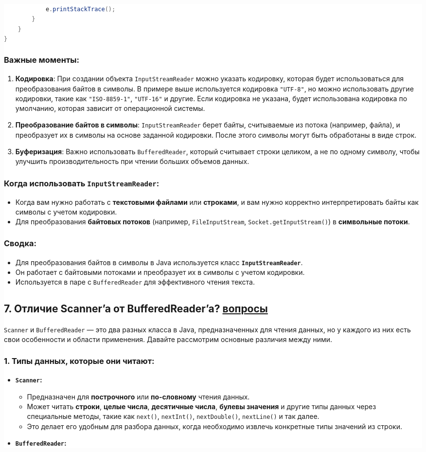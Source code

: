 ```java
            e.printStackTrace();
        }
    }
}
```

### Важные моменты:

1.  **Кодировка**: При создании объекта `InputStreamReader` можно указать кодировку, которая будет использоваться для преобразования байтов в символы. В примере выше используется кодировка `"UTF-8"`, но можно использовать другие кодировки, такие как `"ISO-8859-1"`, `"UTF-16"` и другие. Если кодировка не указана, будет использована кодировка по умолчанию, которая зависит от операционной системы.
    
2.  **Преобразование байтов в символы**: `InputStreamReader` берет байты, считываемые из потока (например, файла), и преобразует их в символы на основе заданной кодировки. После этого символы могут быть обработаны в виде строк.
    
3.  **Буферизация**: Важно использовать `BufferedReader`, который считывает строки целиком, а не по одному символу, чтобы улучшить производительность при чтении больших объемов данных.
    

### Когда использовать `InputStreamReader`:

*   Когда вам нужно работать с **текстовыми файлами** или **строками**, и вам нужно корректно интерпретировать байты как символы с учетом кодировки.
*   Для преобразования **байтовых потоков** (например, `FileInputStream`, `Socket.getInputStream()`) в **символьные потоки**.

### Сводка:

*   Для преобразования байтов в символы в Java используется класс **`InputStreamReader`**.
*   Он работает с байтовыми потоками и преобразует их в символы с учетом кодировки.
*   Используется в паре с `BufferedReader` для эффективного чтения текста.

## 7. Отличие Scanner’a от BufferedReader’a? [вопросы](#вопросы)


`Scanner` и `BufferedReader` — это два разных класса в Java, предназначенных для чтения данных, но у каждого из них есть свои особенности и области применения. Давайте рассмотрим основные различия между ними.

### 1\. **Типы данных, которые они читают:**

*   **`Scanner`:**
    
    *   Предназначен для **построчного** или **по-словному** чтения данных.
    *   Может читать **строки**, **целые числа**, **десятичные числа**, **булевы значения** и другие типы данных через специальные методы, такие как `next()`, `nextInt()`, `nextDouble()`, `nextLine()` и так далее.
    *   Это делает его удобным для разбора данных, когда необходимо извлечь конкретные типы значений из строки.
*   **`BufferedReader`:**
    